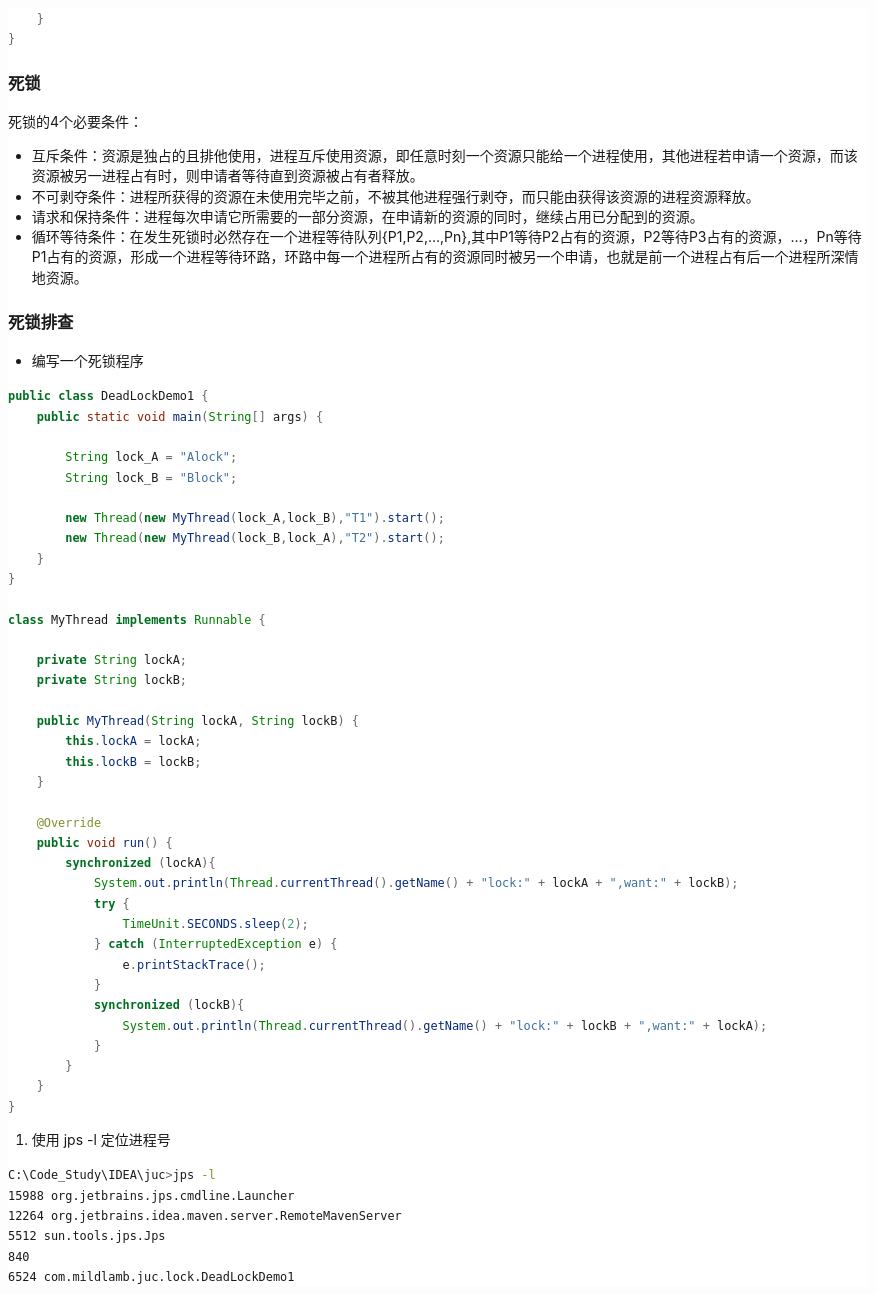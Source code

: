 ```java
    }
}
```

### 死锁
死锁的4个必要条件：  
- 互斥条件：资源是独占的且排他使用，进程互斥使用资源，即任意时刻一个资源只能给一个进程使用，其他进程若申请一个资源，而该资源被另一进程占有时，则申请者等待直到资源被占有者释放。
- 不可剥夺条件：进程所获得的资源在未使用完毕之前，不被其他进程强行剥夺，而只能由获得该资源的进程资源释放。
- 请求和保持条件：进程每次申请它所需要的一部分资源，在申请新的资源的同时，继续占用已分配到的资源。
- 循环等待条件：在发生死锁时必然存在一个进程等待队列{P1,P2,…,Pn},其中P1等待P2占有的资源，P2等待P3占有的资源，…，Pn等待P1占有的资源，形成一个进程等待环路，环路中每一个进程所占有的资源同时被另一个申请，也就是前一个进程占有后一个进程所深情地资源。

### 死锁排查
- 编写一个死锁程序
```java
public class DeadLockDemo1 {
    public static void main(String[] args) {

        String lock_A = "Alock";
        String lock_B = "Block";

        new Thread(new MyThread(lock_A,lock_B),"T1").start();
        new Thread(new MyThread(lock_B,lock_A),"T2").start();
    }
}

class MyThread implements Runnable {

    private String lockA;
    private String lockB;

    public MyThread(String lockA, String lockB) {
        this.lockA = lockA;
        this.lockB = lockB;
    }

    @Override
    public void run() {
        synchronized (lockA){
            System.out.println(Thread.currentThread().getName() + "lock:" + lockA + ",want:" + lockB);
            try {
                TimeUnit.SECONDS.sleep(2);
            } catch (InterruptedException e) {
                e.printStackTrace();
            }
            synchronized (lockB){
                System.out.println(Thread.currentThread().getName() + "lock:" + lockB + ",want:" + lockA);
            }
        }
    }
}
```
1. 使用 jps -l 定位进程号
```bash
C:\Code_Study\IDEA\juc>jps -l
15988 org.jetbrains.jps.cmdline.Launcher
12264 org.jetbrains.idea.maven.server.RemoteMavenServer
5512 sun.tools.jps.Jps
840
6524 com.mildlamb.juc.lock.DeadLockDemo1
```